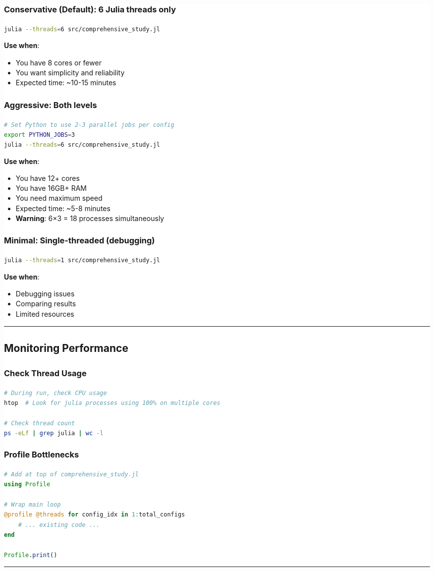 ### Conservative (Default): 6 Julia threads only
```bash
julia --threads=6 src/comprehensive_study.jl
```
**Use when**:
- You have 8 cores or fewer
- You want simplicity and reliability
- Expected time: ~10-15 minutes

### Aggressive: Both levels
```bash
# Set Python to use 2-3 parallel jobs per config
export PYTHON_JOBS=3
julia --threads=6 src/comprehensive_study.jl
```
**Use when**:
- You have 12+ cores
- You have 16GB+ RAM
- You need maximum speed
- Expected time: ~5-8 minutes
- **Warning**: 6×3 = 18 processes simultaneously

### Minimal: Single-threaded (debugging)
```bash
julia --threads=1 src/comprehensive_study.jl
```
**Use when**:
- Debugging issues
- Comparing results
- Limited resources

---

## Monitoring Performance

### Check Thread Usage
```bash
# During run, check CPU usage
htop  # Look for julia processes using 100% on multiple cores

# Check thread count
ps -eLf | grep julia | wc -l
```

### Profile Bottlenecks
```julia
# Add at top of comprehensive_study.jl
using Profile

# Wrap main loop
@profile @threads for config_idx in 1:total_configs
    # ... existing code ...
end

Profile.print()
```

---